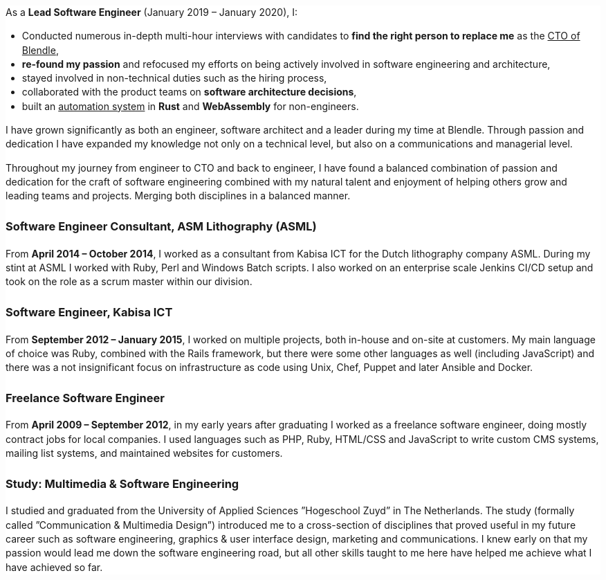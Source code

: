 [hiring efforts]: http://blog.honeypot.io/talking-with-blendle/
[close contact with our partners]: https://twitter.com/AWSonAir/status/735018625019617280
[privacy & security officer]: https://www.koenrouwhorst.nl/

As a **Lead Software Engineer** (January 2019 – January 2020), I:

- Conducted numerous in-depth multi-hour interviews with candidates to **find the
  right person to replace me** as the [CTO of Blendle][],
- **re-found my passion** and refocused my efforts on being actively involved
  in software engineering and architecture,
- stayed involved in non-technical duties such as the hiring process,
- collaborated with the product teams on **software architecture decisions**,
- built an [automation system][] in **Rust** and **WebAssembly** for
  non-engineers.

[cto of blendle]: https://www.linkedin.com/in/joshuahoffman1/
[automation system]: https://github.com/blendle/automaat

I have grown significantly as both an engineer, software architect and a leader
during my time at Blendle. Through passion and dedication I have expanded my
knowledge not only on a technical level, but also on a communications and
managerial level.

Throughout my journey from engineer to CTO and back to engineer, I have found
a balanced combination of passion and dedication for the craft of software
engineering combined with my natural talent and enjoyment of helping others grow
and leading teams and projects. Merging both disciplines in a balanced manner.

### Software Engineer Consultant, ASM Lithography (ASML)

From **April 2014 – October 2014**, I worked as a consultant from Kabisa ICT for
the Dutch lithography company ASML. During my stint at ASML I worked with Ruby,
Perl and Windows Batch scripts. I also worked on an enterprise scale Jenkins
CI/CD setup and took on the role as a scrum master within our division.

### Software Engineer, Kabisa ICT

From **September 2012 – January 2015**, I worked on multiple projects, both
in-house and on-site at customers. My main language of choice was Ruby, combined
with the Rails framework, but there were some other languages as well (including
JavaScript) and there was a not insignificant focus on infrastructure as code
using Unix, Chef, Puppet and later Ansible and Docker.

### Freelance Software Engineer

From **April 2009 – September 2012**, in my early years after graduating
I worked as a freelance software engineer, doing mostly contract jobs for local
companies. I used languages such as PHP, Ruby, HTML/CSS and JavaScript to write
custom CMS systems, mailing list systems, and maintained websites for customers.

### Study: Multimedia & Software Engineering

I studied and graduated from the University of Applied Sciences ”Hogeschool
Zuyd” in The Netherlands. The study (formally called ”Communication & Multimedia
Design”) introduced me to a cross-section of disciplines that proved useful in
my future career such as software engineering, graphics & user interface design,
marketing and communications. I knew early on that my passion would lead me down
the software engineering road, but all other skills taught to me here have
helped me achieve what I have achieved so far.


[cv]: /resume.pdf
[email]: mailto:email@jeanmertz.com
[write an educational open-source game]: https://rustic.games
[what little privacy]: https://www.eff.org/issues/privacy
[benign essential tremor]: https://www.mayoclinic.org/diseases-conditions/essential-tremor/symptoms-causes/syc-20350534
[wire loop]: https://en.wikipedia.org/wiki/Wire_loop_game
[read educational books]: https://www.goodreads.com/review/list/10454410
[GraphQL connector]: https://grafbase.dev/changelog/graphql-connector
[ddleading]: https://www.datadoghq.com/blog/datadog-apm-observability-gartner-magic-quadrant-2022/
[ddacquisition]: https://www.datadoghq.com/blog/datadog-acquires-timber-technologies-vector/
[vector]: https://vector.dev/
[vrl]: https://vrl.dev/
[rfc1]: https://github.com/vectordotdev/vector/blob/78b0a76c8826d62ad71a2b323e27dbb3b322ed09/rfcs/2021-08-29-8381-vrl-iteration-support.md
[rfc2]: https://github.com/vectordotdev/vector/blob/78b0a76c8826d62ad71a2b323e27dbb3b322ed09/rfcs/2020-11-02-remap-language-compile-time-type-checking-v1.md
[code]: https://github.com/vectordotdev/vector/pull/6353
[open]: https://github.com/vectordotdev/vector/commits?author=JeanMertz
[vrldoc]: https://github.com/vectordotdev/vector/blob/78b0a76c8826d62ad71a2b323e27dbb3b322ed09/lib/vrl/DESIGN.md
[Timber]: https://timber.io/about/
[OneSignal]: https://onesignal.com/about
[blendle]: https://www.businessinsider.com/the-new-york-times-wall-street-journal-the-washington-post-sign-up-to-blendle-2015-3
[blendle button]: https://www.cjr.org/analysis/blendle_signups_aggregator_micropayments.php
[led the transition]: https://youtu.be/py9lHokWIAk?t=716
[automating]: https://github.com/blendle/hubbit
[in-house ci/cd pipeline]: https://github.com/blendle/kubecrt
[go-based even-driven email delivery system]: https://hodari.be/presentations/blendle_golang_mailer.pdf
[blendle premium]: https://techcrunch.com/2016/08/11/blendle-clocks-up-1m-signups-for-its-pay-per-article-journalism-platform/
[on top of kafka]: https://github.com/blendle/go-streamprocessor
[youtube code sessions]: https://www.youtube.com/RusticGames
[jilu]: https://github.com/rustic-games/jilu
[conventional]: https://github.com/rustic-games/conventional-commit
[automaat]: https://github.com/blendle/automaat
[hubbit]: https://github.com/blendle/hubbit
[go-streamprocessor]: https://github.com/blendle/go-streamprocessor
[kubecrt]: https://github.com/blendle/kubecrt
[zapdriver]: https://github.com/blendle/zapdriver
[rustic games]: https://rustic.games/